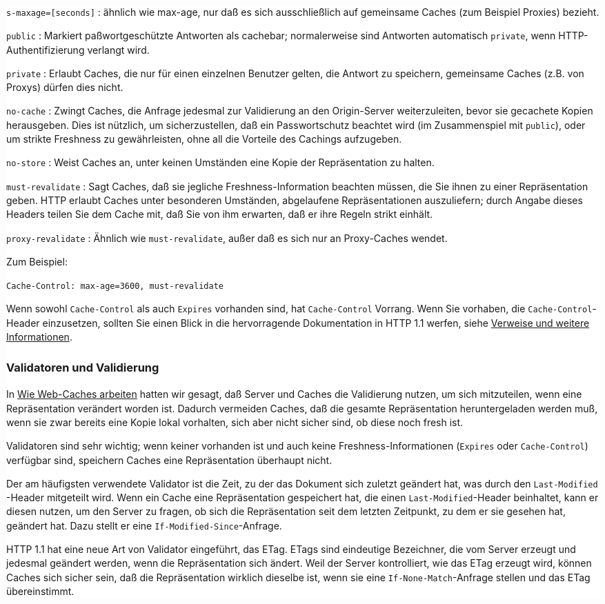 `s-maxage=[seconds]`
: ähnlich wie max-age, nur daß es sich ausschließlich auf gemeinsame Caches (zum Beispiel Proxies) bezieht.

`public`
: Markiert paßwortgeschützte Antworten als cachebar; normalerweise sind Antworten automatisch `private`, wenn HTTP-Authentifizierung verlangt wird.

`private`
: Erlaubt Caches, die nur für einen einzelnen Benutzer gelten, die Antwort zu speichern, gemeinsame Caches (z.B. von Proxys) dürfen dies nicht.

`no-cache`
: Zwingt Caches, die Anfrage jedesmal zur Validierung an den Origin-Server weiterzuleiten, bevor sie gecachete Kopien herausgeben. Dies ist nützlich, um sicherzustellen, daß ein Passwortschutz beachtet wird (im Zusammenspiel mit `public`), oder um strikte Freshness zu gewährleisten, ohne all die Vorteile des Cachings aufzugeben.

`no-store`
: Weist Caches an, unter keinen Umständen eine Kopie der Repräsentation zu halten.

`must-revalidate`
: Sagt Caches, daß sie jegliche Freshness-Information beachten müssen, die Sie ihnen zu einer Repräsentation geben. HTTP erlaubt Caches unter besonderen Umständen, abgelaufene Repräsentationen auszuliefern; durch Angabe dieses Headers teilen Sie dem Cache mit, daß Sie von ihm erwarten, daß er ihre Regeln strikt einhält.

`proxy-revalidate`
: Ähnlich wie `must-revalidate`, außer daß es sich nur an Proxy-Caches wendet.

  Zum Beispiel:

 `Cache-Control: max-age=3600, must-revalidate`

Wenn sowohl `Cache-Control` als auch `Expires` vorhanden sind, hat `Cache-Control` Vorrang. Wenn Sie vorhaben, die `Cache-Control`-Header einzusetzen, sollten Sie einen Blick in die hervorragende Dokumentation in HTTP 1.1 werfen, siehe [Verweise und weitere Informationen](#verweise-und-weitere-informationen).

### Validatoren und Validierung

In [Wie Web-Caches arbeiten](#wie-web-caches-arbeiten) hatten wir gesagt, daß Server und Caches die Validierung nutzen, um sich mitzuteilen, wenn eine Repräsentation verändert worden ist. Dadurch vermeiden Caches, daß die gesamte Repräsentation heruntergeladen werden muß, wenn sie zwar bereits eine Kopie lokal vorhalten, sich aber nicht sicher sind, ob diese noch fresh ist.

Validatoren sind sehr wichtig; wenn keiner vorhanden ist und auch keine Freshness-Informationen (`Expires` oder `Cache-Control`) verfügbar sind, speichern Caches eine Repräsentation überhaupt nicht.

Der am häufigsten verwendete Validator ist die Zeit, zu der das Dokument sich zuletzt geändert hat, was durch den `Last-Modified`-Header mitgeteilt wird. Wenn ein Cache eine Repräsentation gespeichert hat, die einen `Last-Modified`-Header beinhaltet, kann er diesen nutzen, um den Server zu fragen, ob sich die Repräsentation seit dem letzten Zeitpunkt, zu dem er sie gesehen hat, geändert hat. Dazu stellt er eine `If-Modified-Since`-Anfrage.

HTTP 1.1 hat eine neue Art von Validator eingeführt, das ETag. ETags sind eindeutige Bezeichner, die vom Server erzeugt und jedesmal geändert werden, wenn die Repräsentation sich ändert. Weil der Server kontrolliert, wie das ETag erzeugt wird, können Caches sich sicher sein, daß die Repräsentation wirklich dieselbe ist, wenn sie eine `If-None-Match`-Anfrage stellen und das ETag übereinstimmt.
